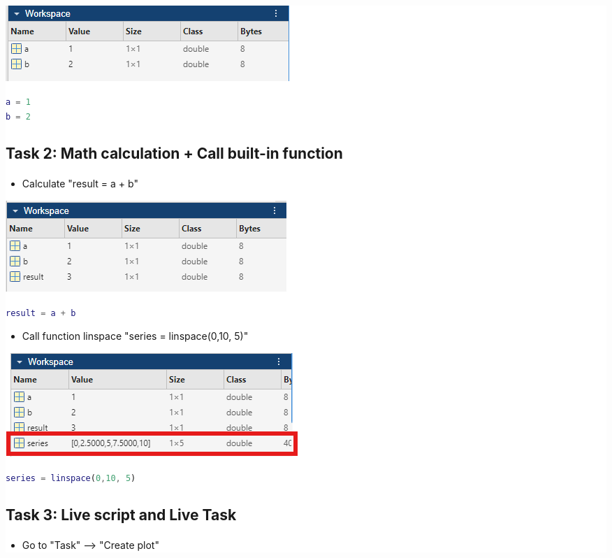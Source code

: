 ![image_6.png](./HandsOn_Workshop_media/image_6.png)

```matlab
a = 1
b = 2
```
<a id="TMP_22e2"></a>

## Task 2: Math calculation + Call built\-in function
-  Calculate "result = a + b" 

![image_7.png](./HandsOn_Workshop_media/image_7.png)

```matlab
result = a + b
```

-  Call function linspace "series = linspace(0,10, 5)" 

![image_8.png](./HandsOn_Workshop_media/image_8.png)

```matlab
series = linspace(0,10, 5)
```
<a id="TMP_633a"></a>

## Task 3: Live script and Live Task
-  Go to "Task" \-\-> "Create plot" 
